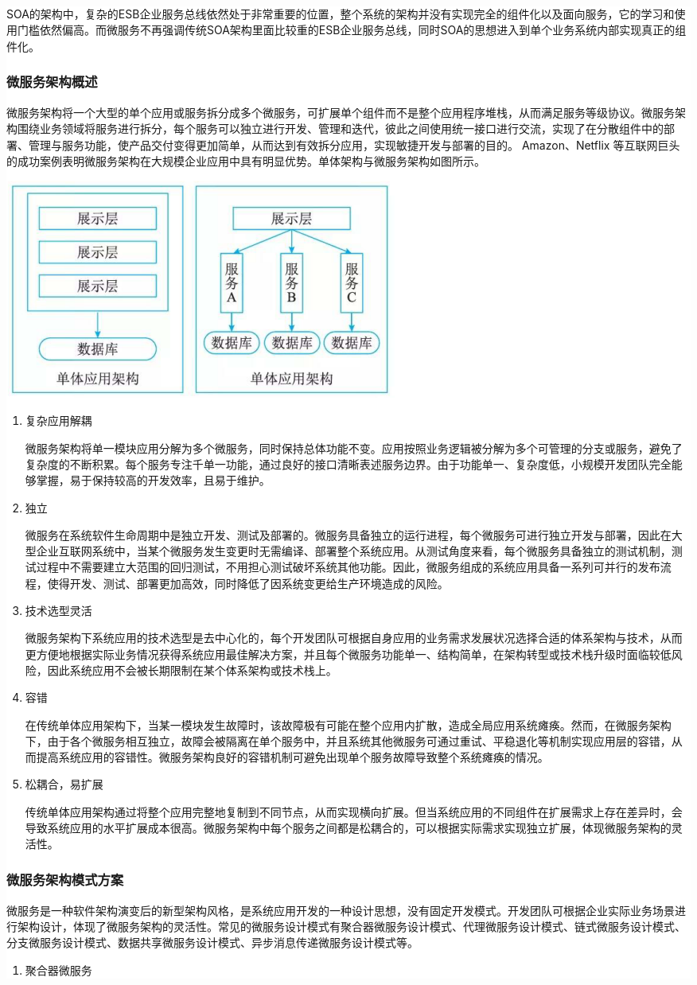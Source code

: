 SOA的架构中，复杂的ESB企业服务总线依然处于非常重要的位置，整个系统的架构并没有实现完全的组件化以及面向服务，它的学习和使用门槛依然偏高。而微服务不再强调传统SOA架构里面比较重的ESB企业服务总线，同时SOA的思想进入到单个业务系统内部实现真正的组件化。

### 微服务架构概述

微服务架构将一个大型的单个应用或服务拆分成多个微服务，可扩展单个组件而不是整个应用程序堆栈，从而满足服务等级协议。微服务架构围绕业务领域将服务进行拆分，每个服务可以独立进行开发、管理和迭代，彼此之间使用统一接口进行交流，实现了在分散组件中的部署、管理与服务功能，使产品交付变得更加简单，从而达到有效拆分应用，实现敏捷开发与部署的目的。 Amazon、Netflix 等互联网巨头的成功案例表明微服务架构在大规模企业应用中具有明显优势。单体架构与微服务架构如图所示。

![alt text](8SOA的设计模式/单体架构与微服务架构.png)

1. 复杂应用解耦

    微服务架构将单一模块应用分解为多个微服务，同时保持总体功能不变。应用按照业务逻辑被分解为多个可管理的分支或服务，避免了复杂度的不断积累。每个服务专注千单一功能，通过良好的接口清晰表述服务边界。由于功能单一、复杂度低，小规模开发团队完全能够掌握，易于保持较高的开发效率，且易于维护。

2. 独立

    微服务在系统软件生命周期中是独立开发、测试及部署的。微服务具备独立的运行进程，每个微服务可进行独立开发与部署，因此在大型企业互联网系统中，当某个微服务发生变更时无需编译、部署整个系统应用。从测试角度来看，每个微服务具备独立的测试机制，测试过程中不需要建立大范围的回归测试，不用担心测试破坏系统其他功能。因此，微服务组成的系统应用具备一系列可并行的发布流程，使得开发、测试、部署更加高效，同时降低了因系统变更给生产环境造成的风险。

3. 技术选型灵活

    微服务架构下系统应用的技术选型是去中心化的，每个开发团队可根据自身应用的业务需求发展状况选择合适的体系架构与技术，从而更方便地根据实际业务情况获得系统应用最佳解决方案，并且每个微服务功能单一、结构简单，在架构转型或技术栈升级时面临较低风险，因此系统应用不会被长期限制在某个体系架构或技术栈上。

4. 容错

    在传统单体应用架构下，当某一模块发生故障时，该故障极有可能在整个应用内扩散，造成全局应用系统瘫痪。然而，在微服务架构下，由于各个微服务相互独立，故障会被隔离在单个服务中，并且系统其他微服务可通过重试、平稳退化等机制实现应用层的容错，从而提高系统应用的容错性。微服务架构良好的容错机制可避免出现单个服务故障导致整个系统瘫痪的情况。

5. 松耦合，易扩展

    传统单体应用架构通过将整个应用完整地复制到不同节点，从而实现横向扩展。但当系统应用的不同组件在扩展需求上存在差异时，会导致系统应用的水平扩展成本很高。微服务架构中每个服务之间都是松耦合的，可以根据实际需求实现独立扩展，体现微服务架构的灵活性。

### 微服务架构模式方案

微服务是一种软件架构演变后的新型架构风格，是系统应用开发的一种设计思想，没有固定开发模式。开发团队可根据企业实际业务场景进行架构设计，体现了微服务架构的灵活性。常见的微服务设计模式有聚合器微服务设计模式、代理微服务设计模式、链式微服务设计模式、分支微服务设计模式、数据共享微服务设计模式、异步消息传递微服务设计模式等。

1. 聚合器微服务
